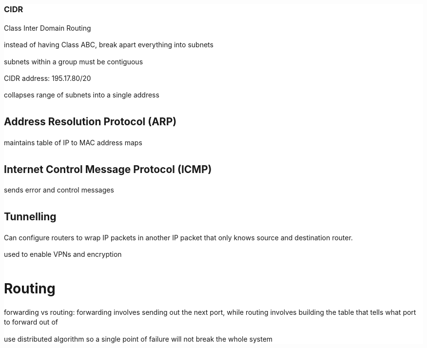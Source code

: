 ### CIDR

Class Inter Domain Routing

instead of having Class ABC, break apart everything into subnets

subnets within a group must be contiguous

CIDR address: 195.17.80/20

collapses range of subnets into a single address

## Address Resolution Protocol (ARP)

maintains table of IP to MAC address maps

## Internet Control Message Protocol (ICMP)

sends error and control messages 

## Tunnelling

Can configure routers to wrap IP packets in another IP packet that only knows source and destination router. 

used to enable VPNs and encryption

# Routing

forwarding vs routing: forwarding involves sending out the next port, while routing involves building the table that tells what port to forward out of

use distributed algorithm so a single point of failure will not break the whole system



























